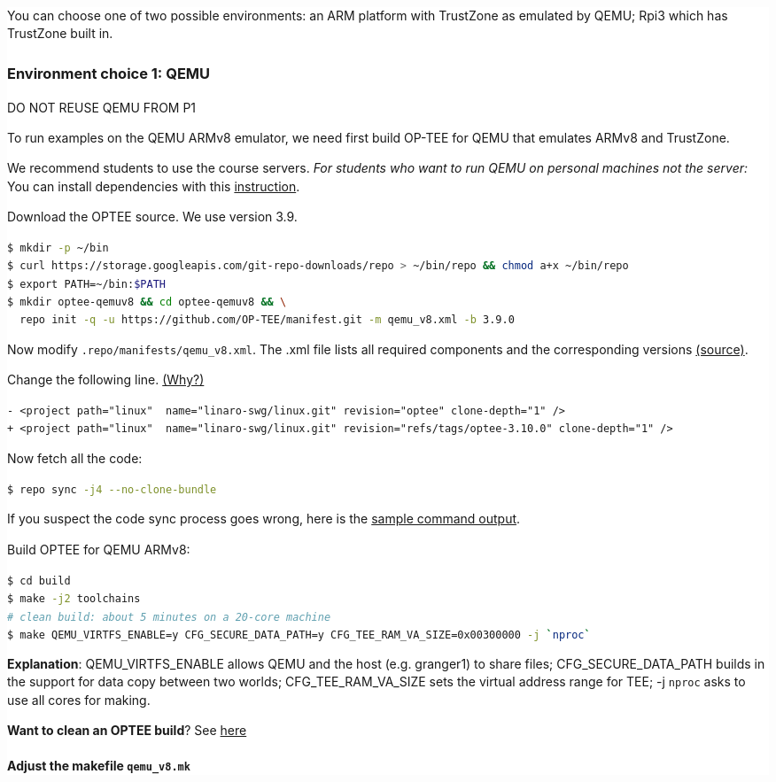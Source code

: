 You can choose one of two possible environments: an ARM platform with TrustZone as emulated by QEMU; Rpi3 which has TrustZone built in. 

### Environment choice 1: QEMU

DO NOT REUSE QEMU FROM P1

To run examples on the QEMU ARMv8 emulator, we need first build OP-TEE for QEMU that emulates ARMv8 and TrustZone. 

We recommend students to use the course servers. *For students who want to run QEMU on personal machines not the server:* You can install dependencies with this [instruction](https://optee.readthedocs.io/en/latest/building/prerequisites.html). 

Download the OPTEE source. We use version 3.9. 

```sh
$ mkdir -p ~/bin
$ curl https://storage.googleapis.com/git-repo-downloads/repo > ~/bin/repo && chmod a+x ~/bin/repo
$ export PATH=~/bin:$PATH
$ mkdir optee-qemuv8 && cd optee-qemuv8 && \
  repo init -q -u https://github.com/OP-TEE/manifest.git -m qemu_v8.xml -b 3.9.0 
```

Now modify `.repo/manifests/qemu_v8.xml`. The .xml file lists all required components and the corresponding versions [(source)](https://github.com/ForgeRock/optee-manifest/blob/master/qemu_v8.xml).

Change the following line. [(Why?)](issues.md)

```
- <project path="linux"  name="linaro-swg/linux.git" revision="optee" clone-depth="1" />
+ <project path="linux"  name="linaro-swg/linux.git" revision="refs/tags/optee-3.10.0" clone-depth="1" />
```

Now fetch all the code: 
```sh  
$ repo sync -j4 --no-clone-bundle
```

If you suspect the code sync process goes wrong, here is the [sample command output](repo-output.md). 


Build OPTEE for QEMU ARMv8: 

```sh
$ cd build
$ make -j2 toolchains
# clean build: about 5 minutes on a 20-core machine
$ make QEMU_VIRTFS_ENABLE=y CFG_SECURE_DATA_PATH=y CFG_TEE_RAM_VA_SIZE=0x00300000 -j `nproc`
```

**Explanation**: QEMU_VIRTFS_ENABLE allows QEMU and the host (e.g. granger1) to share files; CFG_SECURE_DATA_PATH builds in the support for data copy between two worlds; CFG_TEE_RAM_VA_SIZE sets the virtual address range for TEE; -j `nproc` asks to use all cores for making. 

**Want to clean an OPTEE build**? See [here](cleanup.md) 

#### Adjust the makefile  `qemu_v8.mk`
